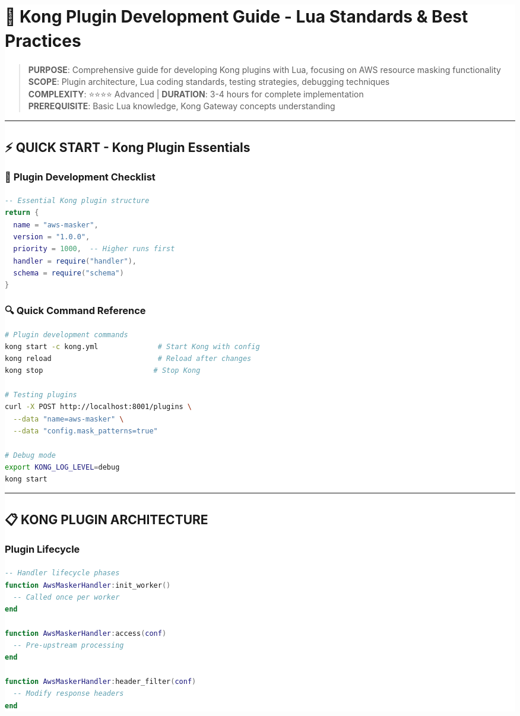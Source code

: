 # 🔌 **Kong Plugin Development Guide - Lua Standards & Best Practices**



> **PURPOSE**: Comprehensive guide for developing Kong plugins with Lua, focusing on AWS resource masking functionality  
> **SCOPE**: Plugin architecture, Lua coding standards, testing strategies, debugging techniques  
> **COMPLEXITY**: ⭐⭐⭐⭐ Advanced | **DURATION**: 3-4 hours for complete implementation  
> **PREREQUISITE**: Basic Lua knowledge, Kong Gateway concepts understanding

---

## ⚡ **QUICK START - Kong Plugin Essentials**

### 🎯 **Plugin Development Checklist**
```lua
-- Essential Kong plugin structure
return {
  name = "aws-masker",
  version = "1.0.0",
  priority = 1000,  -- Higher runs first
  handler = require("handler"),
  schema = require("schema")
}
```

### 🔍 **Quick Command Reference**
```bash
# Plugin development commands
kong start -c kong.yml              # Start Kong with config
kong reload                         # Reload after changes
kong stop                          # Stop Kong

# Testing plugins
curl -X POST http://localhost:8001/plugins \
  --data "name=aws-masker" \
  --data "config.mask_patterns=true"

# Debug mode
export KONG_LOG_LEVEL=debug
kong start
```

---

## 📋 **KONG PLUGIN ARCHITECTURE**

### **Plugin Lifecycle**
```lua
-- Handler lifecycle phases
function AwsMaskerHandler:init_worker()
  -- Called once per worker
end

function AwsMaskerHandler:access(conf)
  -- Pre-upstream processing
end

function AwsMaskerHandler:header_filter(conf)
  -- Modify response headers
end

```